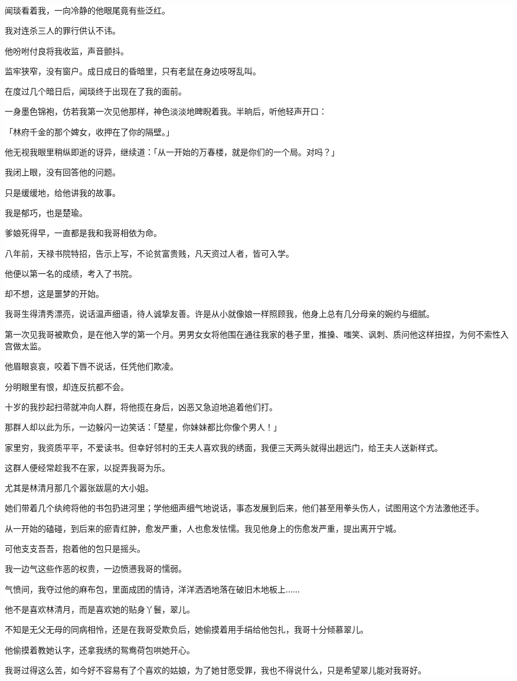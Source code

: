 闻琰看着我，一向冷静的他眼尾竟有些泛红。

我对连杀三人的罪行供认不讳。

他吩咐付良将我收监，声音颤抖。

监牢狭窄，没有窗户。成日成日的昏暗里，只有老鼠在身边吱呀乱叫。

在度过几个暗日后，闻琰终于出现在了我的面前。

一身墨色锦袍，仿若我第一次见他那样，神色淡淡地睥睨着我。半晌后，听他轻声开口：

「林府千金的那个婢女，收押在了你的隔壁。」

他无视我眼里稍纵即逝的讶异，继续道：「从一开始的万春楼，就是你们的一个局。对吗？」

我闭上眼，没有回答他的问题。

只是缓缓地，给他讲我的故事。

我是郁巧，也是楚瑜。

爹娘死得早，一直都是我和我哥相依为命。

八年前，天禄书院特招，告示上写，不论贫富贵贱，凡天资过人者，皆可入学。

他便以第一名的成绩，考入了书院。

却不想，这是噩梦的开始。

我哥生得清秀漂亮，说话温声细语，待人诚挚友善。许是从小就像娘一样照顾我，他身上总有几分母亲的婉约与细腻。

第一次见我哥被欺负，是在他入学的第一个月。男男女女将他围在通往我家的巷子里，推搡、嗤笑、讽刺、质问他这样扭捏，为何不索性入宫做太监。

他眉眼哀哀，咬着下唇不说话，任凭他们欺凌。

分明眼里有恨，却连反抗都不会。

十岁的我抄起扫帚就冲向人群，将他揽在身后，凶恶又急迫地追着他们打。

那群人却以此为乐，一边躲闪一边笑话：「楚星，你妹妹都比你像个男人！」

家里穷，我资质平平，不爱读书。但幸好邻村的王夫人喜欢我的绣面，我便三天两头就得出趟远门，给王夫人送新样式。

这群人便经常趁我不在家，以捉弄我哥为乐。

尤其是林清月那几个嚣张跋扈的大小姐。

她们带着几个纨绔将他的书包扔进河里；学他细声细气地说话，事态发展到后来，他们甚至用拳头伤人，试图用这个方法激他还手。

从一开始的磕碰，到后来的瘀青红肿，愈发严重，人也愈发怯懦。我见他身上的伤愈发严重，提出离开宁城。

可他支支吾吾，抱着他的包只是摇头。

我一边气这些作恶的权贵，一边愤懑我哥的懦弱。

气愤间，我夺过他的麻布包，里面成团的情诗，洋洋洒洒地落在破旧木地板上……

他不是喜欢林清月，而是喜欢她的贴身丫鬟，翠儿。

不知是无父无母的同病相怜，还是在我哥受欺负后，她偷摸着用手绢给他包扎，我哥十分倾慕翠儿。

他偷摸着教她认字，还拿我绣的鸳鸯荷包哄她开心。

我哥过得这么苦，如今好不容易有了个喜欢的姑娘，为了她甘愿受罪，我也不得说什么，只是希望翠儿能对我哥好。
